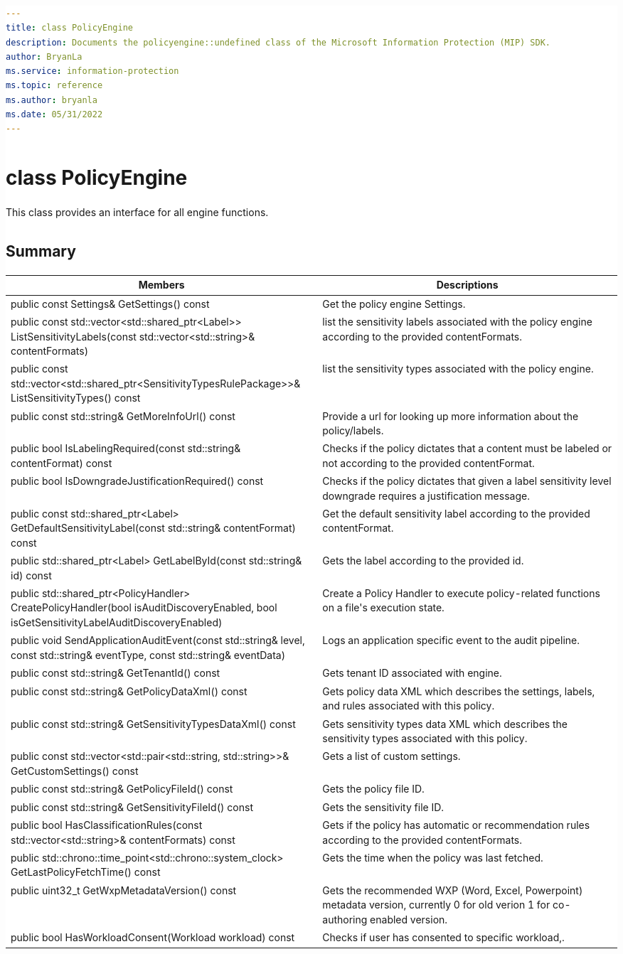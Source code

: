 ```yaml
---
title: class PolicyEngine 
description: Documents the policyengine::undefined class of the Microsoft Information Protection (MIP) SDK.
author: BryanLa
ms.service: information-protection
ms.topic: reference
ms.author: bryanla
ms.date: 05/31/2022
---
```


# class PolicyEngine 
This class provides an interface for all engine functions.
  
## Summary
 Members                        | Descriptions                                
--------------------------------|---------------------------------------------
public const Settings& GetSettings() const  |  Get the policy engine Settings.
public const std::vector\<std::shared_ptr\<Label\>\> ListSensitivityLabels(const std::vector\<std::string\>& contentFormats)  |  list the sensitivity labels associated with the policy engine according to the provided contentFormats.
public const std::vector\<std::shared_ptr\<SensitivityTypesRulePackage\>\>& ListSensitivityTypes() const  |  list the sensitivity types associated with the policy engine.
public const std::string& GetMoreInfoUrl() const  |  Provide a url for looking up more information about the policy/labels.
public bool IsLabelingRequired(const std::string& contentFormat) const  |  Checks if the policy dictates that a content must be labeled or not according to the provided contentFormat.
public bool IsDowngradeJustificationRequired() const  |  Checks if the policy dictates that given a label sensitivity level downgrade requires a justification message.
public const std::shared_ptr\<Label\> GetDefaultSensitivityLabel(const std::string& contentFormat) const  |  Get the default sensitivity label according to the provided contentFormat.
public std::shared_ptr\<Label\> GetLabelById(const std::string& id) const  |  Gets the label according to the provided id.
public std::shared_ptr\<PolicyHandler\> CreatePolicyHandler(bool isAuditDiscoveryEnabled, bool isGetSensitivityLabelAuditDiscoveryEnabled)  |  Create a Policy Handler to execute policy-related functions on a file's execution state.
public void SendApplicationAuditEvent(const std::string& level, const std::string& eventType, const std::string& eventData)  |  Logs an application specific event to the audit pipeline.
public const std::string& GetTenantId() const  |  Gets tenant ID associated with engine.
public const std::string& GetPolicyDataXml() const  |  Gets policy data XML which describes the settings, labels, and rules associated with this policy.
public const std::string& GetSensitivityTypesDataXml() const  |  Gets sensitivity types data XML which describes the sensitivity types associated with this policy.
public const std::vector\<std::pair\<std::string, std::string\>\>& GetCustomSettings() const  |  Gets a list of custom settings.
public const std::string& GetPolicyFileId() const  |  Gets the policy file ID.
public const std::string& GetSensitivityFileId() const  |  Gets the sensitivity file ID.
public bool HasClassificationRules(const std::vector\<std::string\>& contentFormats) const  |  Gets if the policy has automatic or recommendation rules according to the provided contentFormats.
public std::chrono::time_point\<std::chrono::system_clock\> GetLastPolicyFetchTime() const  |  Gets the time when the policy was last fetched.
public uint32_t GetWxpMetadataVersion() const  |  Gets the recommended WXP (Word, Excel, Powerpoint) metadata version, currently 0 for old verion 1 for co-authoring enabled version.
public bool HasWorkloadConsent(Workload workload) const  |  Checks if user has consented to specific workload,.
  